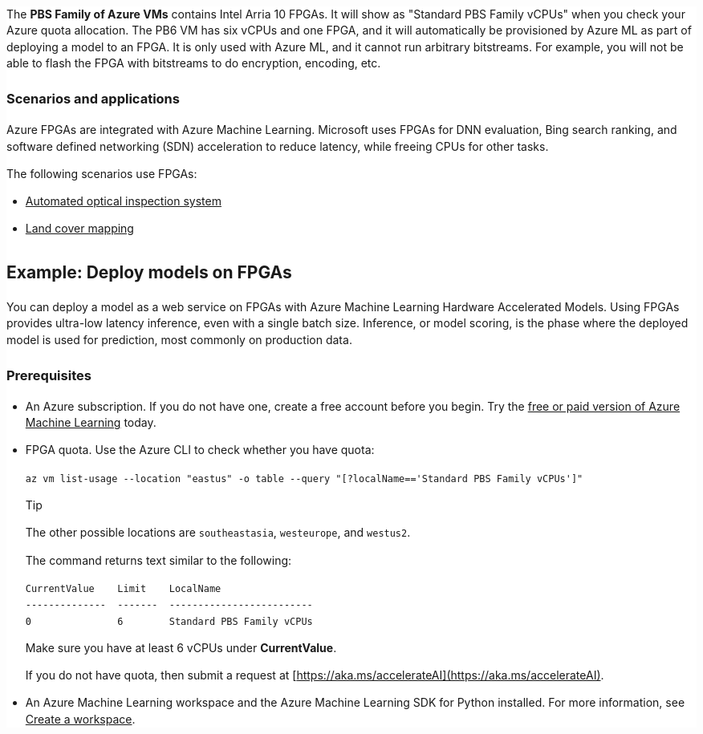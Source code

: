 The **PBS Family of Azure VMs** contains Intel Arria 10 FPGAs. It will show as "Standard PBS Family vCPUs" when you check your Azure quota allocation. The PB6 VM has six vCPUs and one FPGA, and it will automatically be provisioned by Azure ML as part of deploying a model to an FPGA. It is only used with Azure ML, and it cannot run arbitrary bitstreams. For example, you will not be able to flash the FPGA with bitstreams to do encryption, encoding, etc.

### Scenarios and applications

Azure FPGAs are integrated with Azure Machine Learning. Microsoft uses FPGAs for DNN evaluation, Bing search ranking, and software defined networking (SDN) acceleration to reduce latency, while freeing CPUs for other tasks.

The following scenarios use FPGAs:
+ [Automated optical inspection system](https://blogs.microsoft.com/ai/build-2018-project-brainwave/)

+ [Land cover mapping](https://blogs.technet.microsoft.com/machinelearning/2018/05/29/how-to-use-fpgas-for-deep-learning-inference-to-perform-land-cover-mapping-on-terabytes-of-aerial-images/)



## Example: Deploy models on FPGAs 

You can deploy a model as a web service on FPGAs with Azure Machine Learning Hardware Accelerated Models. Using FPGAs provides ultra-low latency inference, even with a single batch size. Inference, or model scoring, is the phase where the deployed model is used for prediction, most commonly on production data.


### Prerequisites

- An Azure subscription.  If you do not have one, create a free account before you begin. Try the [free or paid version of Azure Machine Learning](https://aka.ms/AMLFree) today.

- FPGA quota. Use the Azure CLI to check whether you have quota:

    ```shell
    az vm list-usage --location "eastus" -o table --query "[?localName=='Standard PBS Family vCPUs']"
    ```

    > [!TIP]
    > The other possible locations are ``southeastasia``, ``westeurope``, and ``westus2``.

    The command returns text similar to the following:

    ```text
    CurrentValue    Limit    LocalName
    --------------  -------  -------------------------
    0               6        Standard PBS Family vCPUs
    ```

    Make sure you have at least 6 vCPUs under __CurrentValue__.

    If you do not have quota, then submit a request at [https://aka.ms/accelerateAI](https://aka.ms/accelerateAI).

- An Azure Machine Learning workspace and the Azure Machine Learning SDK for Python installed. For more information, see [Create a workspace](service/how-to-manage-workspace.md).
 